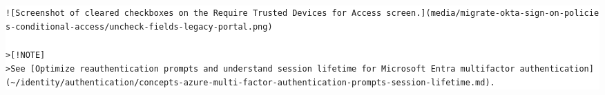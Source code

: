     ![Screenshot of cleared checkboxes on the Require Trusted Devices for Access screen.](media/migrate-okta-sign-on-policies-conditional-access/uncheck-fields-legacy-portal.png)

    >[!NOTE]
    >See [Optimize reauthentication prompts and understand session lifetime for Microsoft Entra multifactor authentication](~/identity/authentication/concepts-azure-multi-factor-authentication-prompts-session-lifetime.md).

